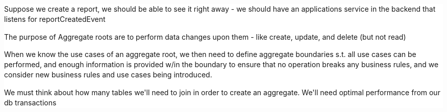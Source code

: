Suppose we create a report, we should be able to see it right away - we should have an applications service in the backend that listens for reportCreatedEvent




The purpose of Aggregate roots are to perform data changes upon them - like create, update, and delete (but not read)

When we know the use cases of an aggregate root, we then need to define aggregate boundaries s.t. all use cases can be performed, and enough information is provided w/in the boundary to ensure that no operation breaks any business rules, and we consider new business rules and use cases being introduced.

We must think about how many tables we'll need to join in order to create an aggregate. We'll need optimal performance from our db transactions